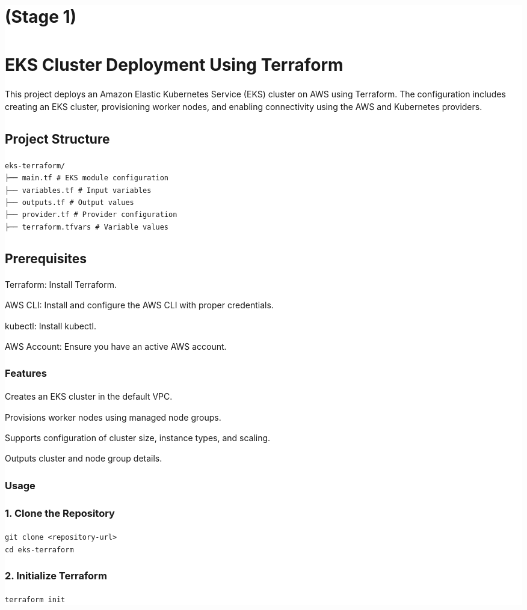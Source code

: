 # (Stage 1)

# EKS Cluster Deployment Using Terraform

This project deploys an Amazon Elastic Kubernetes Service (EKS) cluster on AWS using Terraform. The configuration includes creating an EKS cluster, provisioning worker nodes, and enabling connectivity using the AWS and Kubernetes providers.

## Project Structure

```
eks-terraform/
├── main.tf # EKS module configuration
├── variables.tf # Input variables
├── outputs.tf # Output values
├── provider.tf # Provider configuration
├── terraform.tfvars # Variable values
```

## Prerequisites

Terraform: Install Terraform.

AWS CLI: Install and configure the AWS CLI with proper credentials.

kubectl: Install kubectl.

AWS Account: Ensure you have an active AWS account.

### Features

Creates an EKS cluster in the default VPC.

Provisions worker nodes using managed node groups.

Supports configuration of cluster size, instance types, and scaling.

Outputs cluster and node group details.

### Usage

### 1. Clone the Repository

```
git clone <repository-url>
cd eks-terraform
```

### 2. Initialize Terraform

```
terraform init
```

